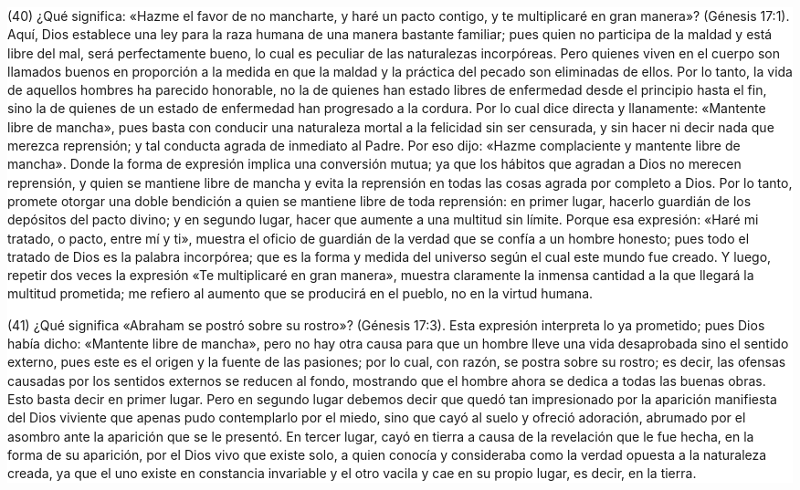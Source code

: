 <span id="v40">(40)</span> ¿Qué significa: «Hazme el favor de no mancharte, y haré un pacto contigo, y te multiplicaré en gran manera»? (Génesis 17:1). Aquí, Dios establece una ley para la raza humana de una manera bastante familiar; pues quien no participa de la maldad y está libre del mal, será perfectamente bueno, lo cual es peculiar de las naturalezas incorpóreas. Pero quienes viven en el cuerpo son llamados buenos en proporción a la medida en que la maldad y la práctica del pecado son eliminadas de ellos. Por lo tanto, la vida de aquellos hombres ha parecido honorable, no la de quienes han estado libres de enfermedad desde el principio hasta el fin, sino la de quienes de un estado de enfermedad han progresado a la cordura. Por lo cual dice directa y llanamente: «Mantente libre de mancha», pues basta con conducir una naturaleza mortal a la felicidad sin ser censurada, y sin hacer ni decir nada que merezca reprensión; y tal conducta agrada de inmediato al Padre. Por eso dijo: «Hazme complaciente y mantente libre de mancha». Donde la forma de expresión implica una conversión mutua; ya que los hábitos que agradan a Dios no merecen reprensión, y quien se mantiene libre de mancha y evita la reprensión en todas las cosas agrada por completo a Dios. Por lo tanto, promete otorgar una doble bendición a quien se mantiene libre de toda reprensión: en primer lugar, hacerlo guardián de los depósitos del pacto divino; y en segundo lugar, hacer que aumente a una multitud sin límite. Porque esa expresión: «Haré mi tratado, o pacto, entre mí y ti», muestra el oficio de guardián de la verdad que se confía a un hombre honesto; pues todo el tratado de Dios es la palabra incorpórea; que es la forma y medida del universo según el cual este mundo fue creado. Y luego, repetir dos veces la expresión «Te multiplicaré en gran manera», muestra claramente la inmensa cantidad a la que llegará la multitud prometida; me refiero al aumento que se producirá en el pueblo, no en la virtud humana.

<span id="v41">(41)</span> ¿Qué significa «Abraham se postró sobre su rostro»? (Génesis 17:3). Esta expresión interpreta lo ya prometido; pues Dios había dicho: «Mantente libre de mancha», pero no hay otra causa para que un hombre lleve una vida desaprobada sino el sentido externo, pues este es el origen y la fuente de las pasiones; por lo cual, con razón, se postra sobre su rostro; es decir, las ofensas causadas por los sentidos externos se reducen al fondo, mostrando que el hombre ahora se dedica a todas las buenas obras. Esto basta decir en primer lugar. Pero en segundo lugar debemos decir que quedó tan impresionado por la aparición manifiesta del Dios viviente que apenas pudo contemplarlo por el miedo, sino que cayó al suelo y ofreció adoración, abrumado por el asombro ante la aparición que se le presentó. En tercer lugar, cayó en tierra a causa de la revelación que le fue hecha, en la forma de su aparición, por el Dios vivo que existe solo, a quien conocía y consideraba como la verdad opuesta a la naturaleza creada, ya que el uno existe en constancia invariable y el otro vacila y cae en su propio lugar, es decir, en la tierra.
